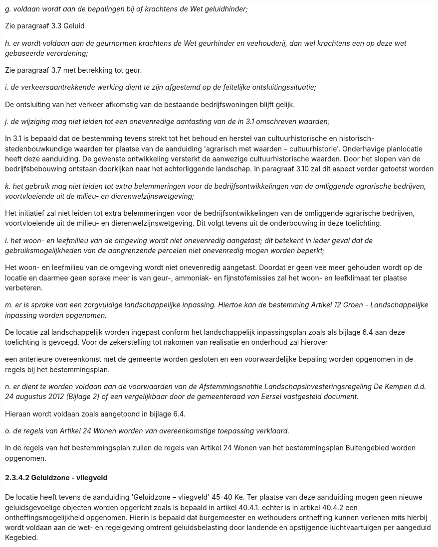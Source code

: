 *g. voldaan wordt aan de bepalingen bij of krachtens de Wet geluidhinder;*

Zie paragraaf 3.3 Geluid

*h. er wordt voldaan aan de geurnormen krachtens de Wet geurhinder en veehouderij, dan wel krachtens een op deze wet gebaseerde verordening;*

Zie paragraaf 3.7 met betrekking tot geur.

*i. de verkeersaantrekkende werking dient te zijn afgestemd op de feitelijke ontsluitingssituatie;*

De ontsluiting van het verkeer afkomstig van de bestaande bedrijfswoningen blijft gelijk.

*j. de wijziging mag niet leiden tot een onevenredige aantasting van de in 3.1 omschreven waarden;*

In 3.1 is bepaald dat de bestemming tevens strekt tot het behoud en herstel van cultuurhistorische en historisch-stedenbouwkundige waarden ter plaatse van de aanduiding 'agrarisch met waarden – cultuurhistorie'. Onderhavige planlocatie heeft deze aanduiding. De gewenste ontwikkeling versterkt de aanwezige cultuurhistorische waarden. Door het slopen van de bedrijfsbebouwing ontstaan doorkijken naar het achterliggende landschap. In paragraaf 3.10 zal dit aspect verder getoetst worden

*k. het gebruik mag niet leiden tot extra belemmeringen voor de bedrijfsontwikkelingen van de omliggende agrarische bedrijven, voortvloeiende uit de milieu- en dierenwelzijnswetgeving;*

Het initiatief zal niet leiden tot extra belemmeringen voor de bedrijfsontwikkelingen van de omliggende agrarische bedrijven, voortvloeiende uit de milieu- en dierenwelzijnswetgeving. Dit volgt tevens uit de onderbouwing in deze toelichting.

*l. het woon- en leefmilieu van de omgeving wordt niet onevenredig aangetast; dit betekent in ieder geval dat de gebruiksmogelijkheden van de aangrenzende percelen niet onevenredig mogen worden beperkt;*

Het woon- en leefmilieu van de omgeving wordt niet onevenredig aangetast. Doordat er geen vee meer gehouden wordt op de locatie en daarmee geen sprake meer is van geur-, ammoniak- en fijnstofemissies zal het woon- en leefklimaat ter plaatse verbeteren.

*m. er is sprake van een zorgvuldige landschappelijke inpassing. Hiertoe kan de bestemming Artikel 12 Groen - Landschappelijke inpassing worden opgenomen.*

De locatie zal landschappelijk worden ingepast conform het landschappelijk inpassingsplan zoals als bijlage 6.4 aan deze toelichting is gevoegd. Voor de zekerstelling tot nakomen van realisatie en onderhoud zal hierover

een anterieure overeenkomst met de gemeente worden gesloten en een voorwaardelijke bepaling worden opgenomen in de regels bij het bestemmingsplan.

*n. er dient te worden voldaan aan de voorwaarden van de Afstemmingsnotitie Landschapsinvesteringsregeling De Kempen d.d. 24 augustus 2012 (Bijlage 2) of een vergelijkbaar door de gemeenteraad van Eersel vastgesteld document.*

Hieraan wordt voldaan zoals aangetoond in bijlage 6.4.

*o. de regels van Artikel 24 Wonen worden van overeenkomstige toepassing verklaard.*

In de regels van het bestemmingsplan zullen de regels van Artikel 24 Wonen van het bestemmingsplan Buitengebied worden opgenomen.

#### 2.3.4.2 Geluidzone - vliegveld

De locatie heeft tevens de aanduiding 'Geluidzone – vliegveld' 45-40 Ke. Ter plaatse van deze aanduiding mogen geen nieuwe geluidsgevoelige objecten worden opgericht zoals is bepaald in artikel 40.4.1. echter is in artikel 40.4.2 een ontheffingsmogelijkheid opgenomen. Hierin is bepaald dat burgemeester en wethouders ontheffing kunnen verlenen mits hierbij wordt voldaan aan de wet- en regelgeving omtrent geluidsbelasting door landende en opstijgende luchtvaartuigen per aangeduid Kegebied.
